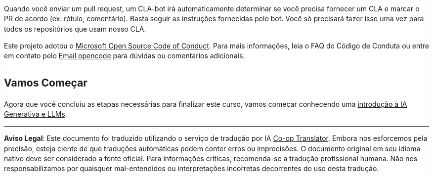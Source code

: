 Quando você enviar um pull request, um CLA-bot irá automaticamente determinar se você precisa fornecer um CLA e marcar o PR de acordo (ex: rótulo, comentário). Basta seguir as instruções fornecidas pelo bot. Você só precisará fazer isso uma vez para todos os repositórios que usam nosso CLA.

Este projeto adotou o [Microsoft Open Source Code of Conduct](https://opensource.microsoft.com/codeofconduct/?WT.mc_id=academic-105485-koreyst). Para mais informações, leia o FAQ do Código de Conduta ou entre em contato pelo [Email opencode](opencode@microsoft.com) para dúvidas ou comentários adicionais.

## Vamos Começar
Agora que você concluiu as etapas necessárias para finalizar este curso, vamos começar conhecendo uma [introdução à IA Generativa e LLMs](../01-introduction-to-genai/README.md?WT.mc_id=academic-105485-koreyst).

---

**Aviso Legal**:
Este documento foi traduzido utilizando o serviço de tradução por IA [Co-op Translator](https://github.com/Azure/co-op-translator). Embora nos esforcemos pela precisão, esteja ciente de que traduções automáticas podem conter erros ou imprecisões. O documento original em seu idioma nativo deve ser considerado a fonte oficial. Para informações críticas, recomenda-se a tradução profissional humana. Não nos responsabilizamos por quaisquer mal-entendidos ou interpretações incorretas decorrentes do uso desta tradução.